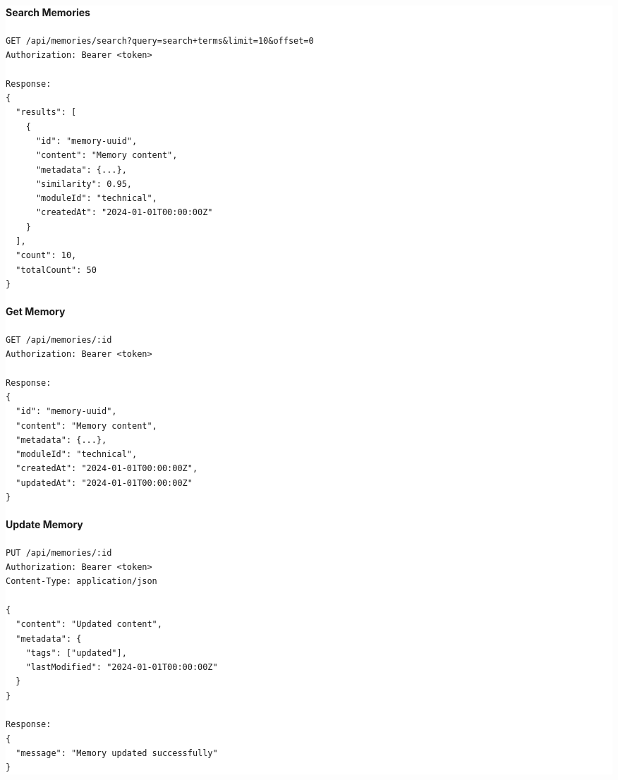 #### Search Memories
```http
GET /api/memories/search?query=search+terms&limit=10&offset=0
Authorization: Bearer <token>

Response:
{
  "results": [
    {
      "id": "memory-uuid",
      "content": "Memory content",
      "metadata": {...},
      "similarity": 0.95,
      "moduleId": "technical",
      "createdAt": "2024-01-01T00:00:00Z"
    }
  ],
  "count": 10,
  "totalCount": 50
}
```

#### Get Memory
```http
GET /api/memories/:id
Authorization: Bearer <token>

Response:
{
  "id": "memory-uuid",
  "content": "Memory content",
  "metadata": {...},
  "moduleId": "technical",
  "createdAt": "2024-01-01T00:00:00Z",
  "updatedAt": "2024-01-01T00:00:00Z"
}
```

#### Update Memory
```http
PUT /api/memories/:id
Authorization: Bearer <token>
Content-Type: application/json

{
  "content": "Updated content",
  "metadata": {
    "tags": ["updated"],
    "lastModified": "2024-01-01T00:00:00Z"
  }
}

Response:
{
  "message": "Memory updated successfully"
}
```
